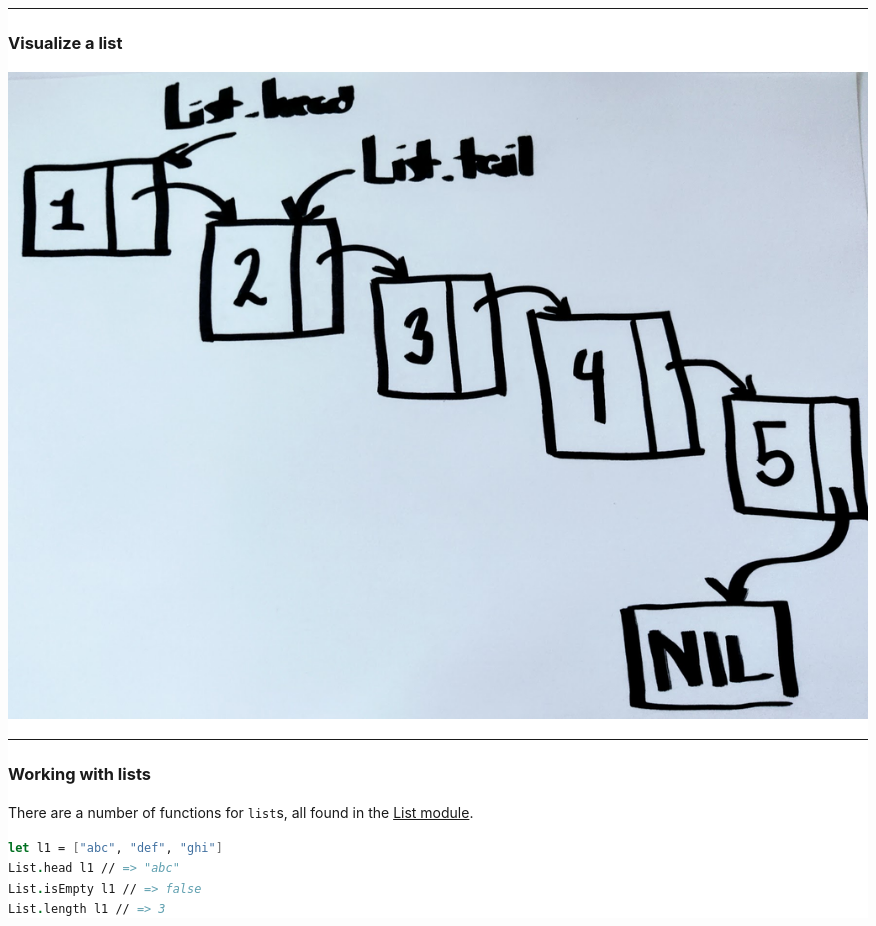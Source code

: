 ----

### Visualize a list

![List](./img/list.jpg "List") 


----

### Working with lists

There are a number of functions for `list`s, all found in the [List module](https://fsharp.github.io/fsharp-core-docs/reference/fsharp-collections-listmodule.html).

```fsharp
let l1 = ["abc", "def", "ghi"]
List.head l1 // => "abc"
List.isEmpty l1 // => false
List.length l1 // => 3
```
